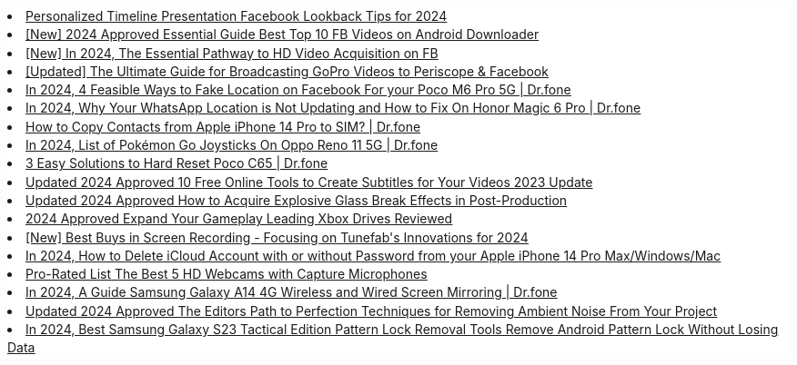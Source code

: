 <li><a href="https://facebook-videos.techidaily.com/personalized-timeline-presentation-facebook-lookback-tips-for-2024/"><u>Personalized Timeline Presentation  Facebook Lookback Tips for 2024</u></a></li>
<li><a href="https://facebook-videos.techidaily.com/new-2024-approved-essential-guide-best-top-10-fb-videos-on-android-downloader/"><u>[New] 2024 Approved  Essential Guide  Best Top 10 FB Videos on Android Downloader</u></a></li>
<li><a href="https://facebook-videos.techidaily.com/new-in-2024-the-essential-pathway-to-hd-video-acquisition-on-fb/"><u>[New] In 2024, The Essential Pathway to HD Video Acquisition on FB</u></a></li>
<li><a href="https://facebook-videos.techidaily.com/updated-the-ultimate-guide-for-broadcasting-gopro-videos-to-periscope-and-facebook/"><u>[Updated] The Ultimate Guide for Broadcasting GoPro Videos to Periscope & Facebook</u></a></li>
<li><a href="https://location-social.techidaily.com/in-2024-4-feasible-ways-to-fake-location-on-facebook-for-your-poco-m6-pro-5g-drfone-by-drfone-virtual-android/"><u>In 2024, 4 Feasible Ways to Fake Location on Facebook For your Poco M6 Pro 5G | Dr.fone</u></a></li>
<li><a href="https://location-social.techidaily.com/in-2024-why-your-whatsapp-location-is-not-updating-and-how-to-fix-on-honor-magic-6-pro-drfone-by-drfone-virtual-android/"><u>In 2024, Why Your WhatsApp Location is Not Updating and How to Fix On Honor Magic 6 Pro | Dr.fone</u></a></li>
<li><a href="https://iphone-transfer.techidaily.com/how-to-copy-contacts-from-apple-iphone-14-pro-to-sim-drfone-by-drfone-transfer-from-ios/"><u>How to Copy Contacts from Apple iPhone 14 Pro to SIM? | Dr.fone</u></a></li>
<li><a href="https://android-pokemon-go.techidaily.com/in-2024-list-of-pokemon-go-joysticks-on-oppo-reno-11-5g-drfone-by-drfone-virtual-android/"><u>In 2024, List of Pokémon Go Joysticks On Oppo Reno 11 5G | Dr.fone</u></a></li>
<li><a href="https://phone-solutions.techidaily.com/3-easy-solutions-to-hard-reset-poco-c65-drfone-by-drfone-reset-android-reset-android/"><u>3 Easy Solutions to Hard Reset Poco C65 | Dr.fone</u></a></li>
<li><a href="https://video-content-creator.techidaily.com/updated-2024-approved-10-free-online-tools-to-create-subtitles-for-your-videos-2023-update/"><u>Updated 2024 Approved 10 Free Online Tools to Create Subtitles for Your Videos 2023 Update</u></a></li>
<li><a href="https://sound-tweaking.techidaily.com/updated-2024-approved-how-to-acquire-explosive-glass-break-effects-in-post-production/"><u>Updated 2024 Approved How to Acquire Explosive Glass Break Effects in Post-Production</u></a></li>
<li><a href="https://video-capture.techidaily.com/2024-approved-expand-your-gameplay-leading-xbox-drives-reviewed/"><u>2024 Approved  Expand Your Gameplay  Leading Xbox Drives Reviewed</u></a></li>
<li><a href="https://visual-screen-recording.techidaily.com/new-best-buys-in-screen-recording-focusing-on-tunefabs-innovations-for-2024/"><u>[New] Best Buys in Screen Recording - Focusing on Tunefab's Innovations for 2024</u></a></li>
<li><a href="https://activate-lock.techidaily.com/in-2024-how-to-delete-icloud-account-with-or-without-password-from-your-apple-iphone-14-pro-maxwindowsmac-by-drfone-ios/"><u>In 2024, How to Delete iCloud Account with or without Password from your Apple iPhone 14 Pro Max/Windows/Mac</u></a></li>
<li><a href="https://remote-screen-capture.techidaily.com/pro-rated-list-the-best-5-hd-webcams-with-capture-microphones/"><u>Pro-Rated List  The Best 5 HD Webcams with Capture Microphones</u></a></li>
<li><a href="https://screen-mirror.techidaily.com/in-2024-a-guide-samsung-galaxy-a14-4g-wireless-and-wired-screen-mirroring-drfone-by-drfone-android/"><u>In 2024, A Guide Samsung Galaxy A14 4G Wireless and Wired Screen Mirroring | Dr.fone</u></a></li>
<li><a href="https://sound-tweaking.techidaily.com/updated-2024-approved-the-editors-path-to-perfection-techniques-for-removing-ambient-noise-from-your-project/"><u>Updated 2024 Approved The Editors Path to Perfection Techniques for Removing Ambient Noise From Your Project</u></a></li>
<li><a href="https://android-unlock.techidaily.com/in-2024-best-samsung-galaxy-s23-tactical-edition-pattern-lock-removal-tools-remove-android-pattern-lock-without-losing-data-by-drfone-android/"><u>In 2024, Best Samsung Galaxy S23 Tactical Edition Pattern Lock Removal Tools Remove Android Pattern Lock Without Losing Data</u></a></li>
</ul></div>

